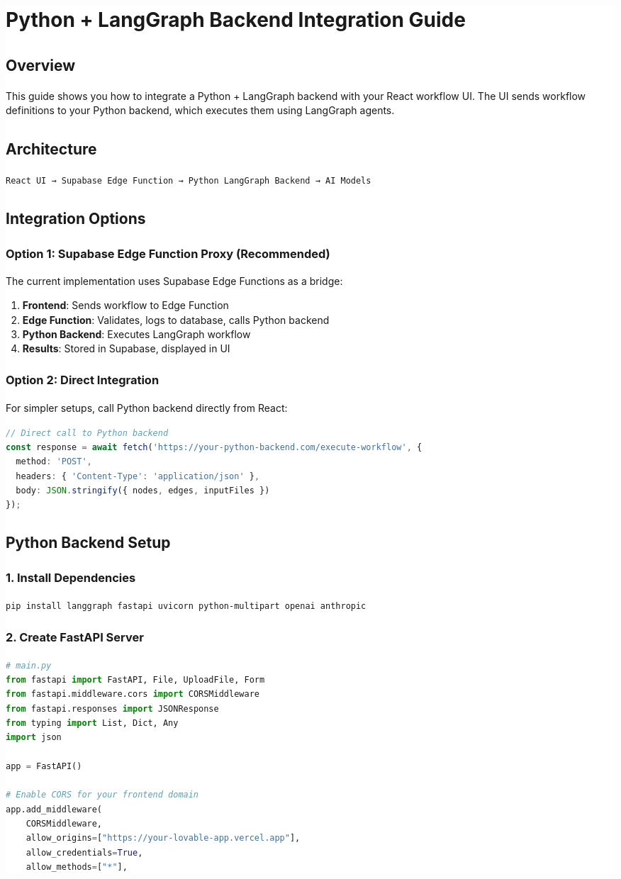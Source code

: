 # Python + LangGraph Backend Integration Guide

## Overview

This guide shows you how to integrate a Python + LangGraph backend with your React workflow UI. The UI sends workflow definitions to your Python backend, which executes them using LangGraph agents.

## Architecture

```
React UI → Supabase Edge Function → Python LangGraph Backend → AI Models
```

## Integration Options

### Option 1: Supabase Edge Function Proxy (Recommended)

The current implementation uses Supabase Edge Functions as a bridge:

1. **Frontend**: Sends workflow to Edge Function
2. **Edge Function**: Validates, logs to database, calls Python backend
3. **Python Backend**: Executes LangGraph workflow
4. **Results**: Stored in Supabase, displayed in UI

### Option 2: Direct Integration

For simpler setups, call Python backend directly from React:

```typescript
// Direct call to Python backend
const response = await fetch('https://your-python-backend.com/execute-workflow', {
  method: 'POST',
  headers: { 'Content-Type': 'application/json' },
  body: JSON.stringify({ nodes, edges, inputFiles })
});
```

## Python Backend Setup

### 1. Install Dependencies

```bash
pip install langgraph fastapi uvicorn python-multipart openai anthropic
```

### 2. Create FastAPI Server

```python
# main.py
from fastapi import FastAPI, File, UploadFile, Form
from fastapi.middleware.cors import CORSMiddleware
from fastapi.responses import JSONResponse
from typing import List, Dict, Any
import json

app = FastAPI()

# Enable CORS for your frontend domain
app.add_middleware(
    CORSMiddleware,
    allow_origins=["https://your-lovable-app.vercel.app"],
    allow_credentials=True,
    allow_methods=["*"],
```